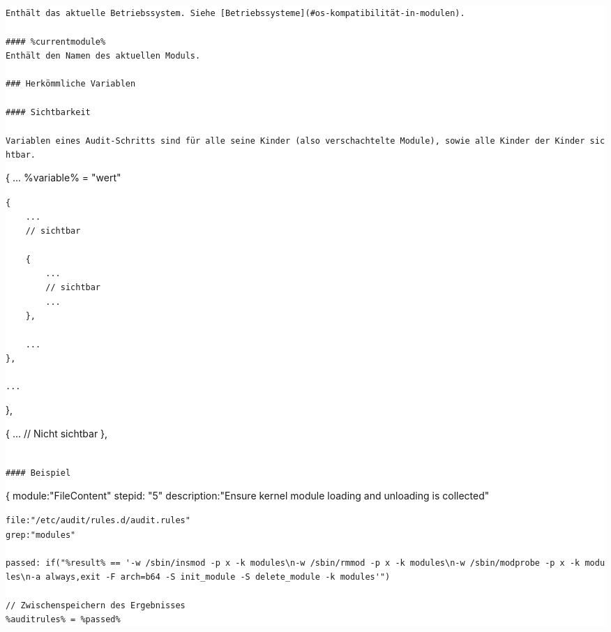 ```
Enthält das aktuelle Betriebssystem. Siehe [Betriebssysteme](#os-kompatibilität-in-modulen).

#### %currentmodule%
Enthält den Namen des aktuellen Moduls.

### Herkömmliche Variablen

#### Sichtbarkeit

Variablen eines Audit-Schritts sind für alle seine Kinder (also verschachtelte Module), sowie alle Kinder der Kinder sichtbar. 

```
{
	...
	%variable% = "wert"
	
	{
		...
		// sichtbar
		
		{
			...
			// sichtbar
			...
		},
		
		...
	},
	
	...
},

{
	...
	// Nicht sichtbar
},
```

#### Beispiel

```
{
	module:"FileContent"
	stepid: "5"
	description:"Ensure kernel module loading and unloading is collected"
	
	file:"/etc/audit/rules.d/audit.rules"
	grep:"modules"
	
	passed: if("%result% == '-w /sbin/insmod -p x -k modules\n-w /sbin/rmmod -p x -k modules\n-w /sbin/modprobe -p x -k modules\n-a always,exit -F arch=b64 -S init_module -S delete_module -k modules'")
	
	// Zwischenspeichern des Ergebnisses
	%auditrules% = %passed%
	